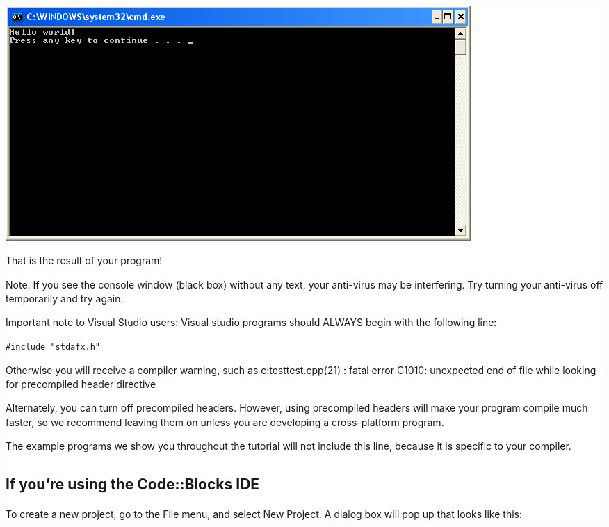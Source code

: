 ![](VC2005-Run.png)

That is the result of your program!

Note: If you see the console window (black box) without any text, your anti-virus may be interfering. Try turning your anti-virus off temporarily and try again.

Important note to Visual Studio users: Visual studio programs should ALWAYS begin with the following line:

```
#include "stdafx.h"
```

Otherwise you will receive a compiler warning, such as c:testtest.cpp(21) : fatal error C1010: unexpected end of file while looking for precompiled header directive

Alternately, you can turn off precompiled headers. However, using precompiled headers will make your program compile much faster, so we recommend leaving them on unless you are developing a cross-platform program.

The example programs we show you throughout the tutorial will not include this line, because it is specific to your compiler.

## If you’re using the Code::Blocks IDE

To create a new project, go to the File menu, and select New Project. A dialog box will pop up that looks like this:
